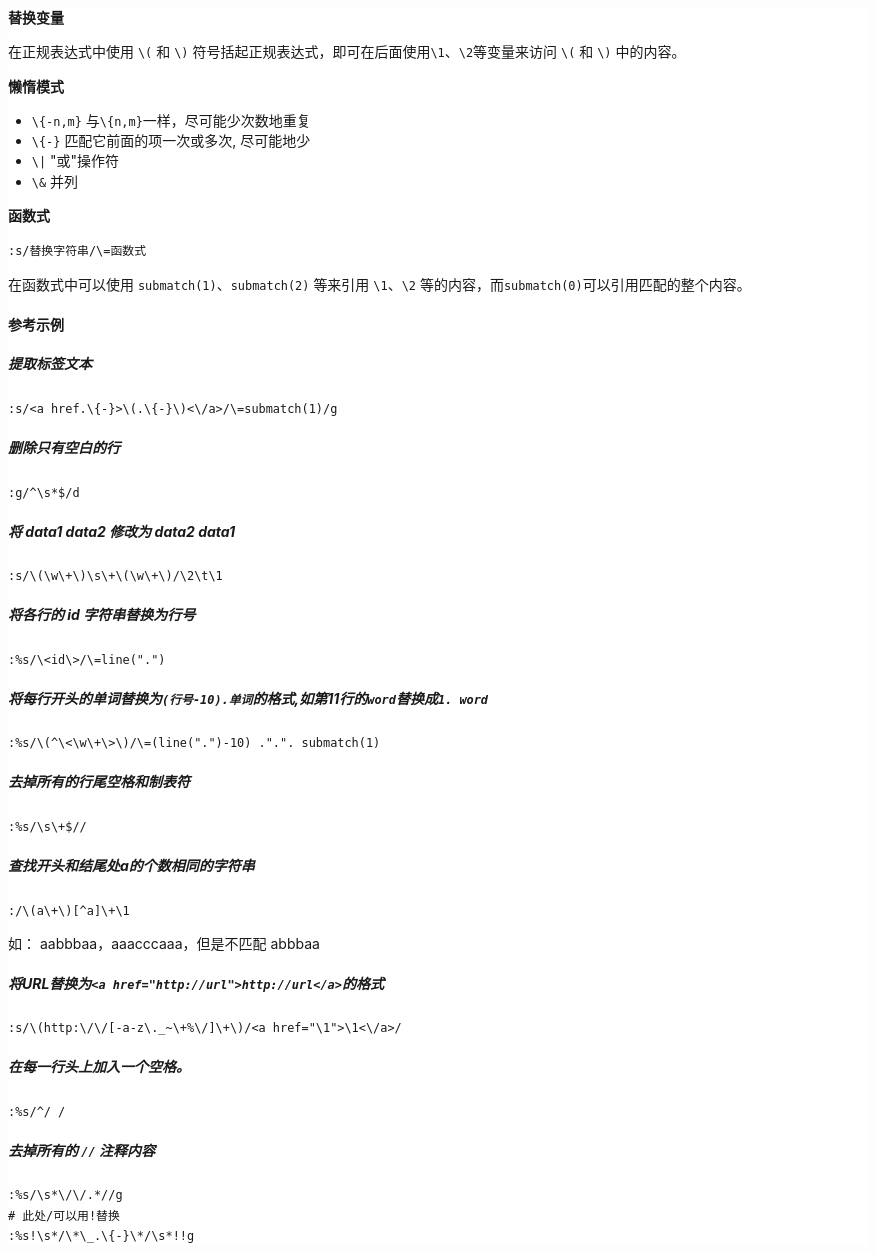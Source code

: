 **替换变量**

在正规表达式中使用 `\(` 和 `\)` 符号括起正规表达式，即可在后面使用`\1`、`\2`等变量来访问 `\(` 和 `\)` 中的内容。

**懒惰模式**

- `\{-n,m}` 与`\{n,m}`一样，尽可能少次数地重复
- `\{-}` 匹配它前面的项一次或多次, 尽可能地少
- `\|` "或"操作符
- `\&` 并列

**函数式**

	:s/替换字符串/\=函数式

在函数式中可以使用 `submatch(1)`、`submatch(2)` 等来引用 `\1`、`\2` 等的内容，而`submatch(0)`可以引用匹配的整个内容。

#### 参考示例

##### 提取标签文本

	:s/<a href.\{-}>\(.\{-}\)<\/a>/\=submatch(1)/g

##### 删除只有空白的行

	:g/^\s*$/d

##### 将 data1 data2 修改为 data2 data1

	:s/\(\w\+\)\s\+\(\w\+\)/\2\t\1

##### 将各行的 id 字符串替换为行号

	:%s/\<id\>/\=line(".")

##### 将每行开头的单词替换为`(行号-10).单词`的格式,如第11行的`word`替换成`1. word`

	:%s/\(^\<\w\+\>\)/\=(line(".")-10) .".". submatch(1)

##### 去掉所有的行尾空格和制表符

	:%s/\s\+$//

##### 查找开头和结尾处a的个数相同的字符串

	:/\(a\+\)[^a]\+\1

如： aabbbaa，aaacccaaa，但是不匹配 abbbaa

##### 将URL替换为`<a href="http://url">http://url</a>`的格式

	:s/\(http:\/\/[-a-z\._~\+%\/]\+\)/<a href="\1">\1<\/a>/

##### 在每一行头上加入一个空格。

	:%s/^/ /

##### 去掉所有的 `//` 注释内容

	:%s/\s*\/\/.*//g
	# 此处/可以用!替换
	:%s!\s*/\*\_.\{-}\*/\s*!!g
